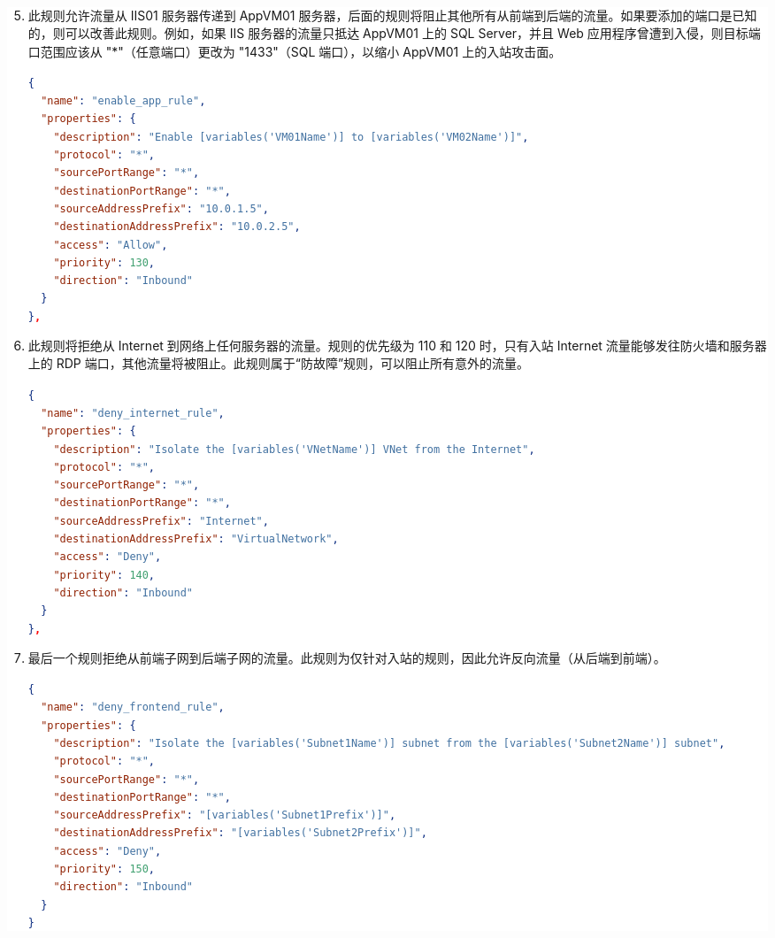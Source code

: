 5. 此规则允许流量从 IIS01 服务器传递到 AppVM01 服务器，后面的规则将阻止其他所有从前端到后端的流量。如果要添加的端口是已知的，则可以改善此规则。例如，如果 IIS 服务器的流量只抵达 AppVM01 上的 SQL Server，并且 Web 应用程序曾遭到入侵，则目标端口范围应该从 "*"（任意端口）更改为 "1433"（SQL 端口），以缩小 AppVM01 上的入站攻击面。

    ```JSON
    {
      "name": "enable_app_rule",
      "properties": {
        "description": "Enable [variables('VM01Name')] to [variables('VM02Name')]",
        "protocol": "*",
        "sourcePortRange": "*",
        "destinationPortRange": "*",
        "sourceAddressPrefix": "10.0.1.5",
        "destinationAddressPrefix": "10.0.2.5",
        "access": "Allow",
        "priority": 130,
        "direction": "Inbound"
      }
    },
    ```

6. 此规则将拒绝从 Internet 到网络上任何服务器的流量。规则的优先级为 110 和 120 时，只有入站 Internet 流量能够发往防火墙和服务器上的 RDP 端口，其他流量将被阻止。此规则属于“防故障”规则，可以阻止所有意外的流量。

    ```JSON
    {
      "name": "deny_internet_rule",
      "properties": {
        "description": "Isolate the [variables('VNetName')] VNet from the Internet",
        "protocol": "*",
        "sourcePortRange": "*",
        "destinationPortRange": "*",
        "sourceAddressPrefix": "Internet",
        "destinationAddressPrefix": "VirtualNetwork",
        "access": "Deny",
        "priority": 140,
        "direction": "Inbound"
      }
    },
    ```

7. 最后一个规则拒绝从前端子网到后端子网的流量。此规则为仅针对入站的规则，因此允许反向流量（从后端到前端）。

    ```JSON
    {
      "name": "deny_frontend_rule",
      "properties": {
        "description": "Isolate the [variables('Subnet1Name')] subnet from the [variables('Subnet2Name')] subnet",
        "protocol": "*",
        "sourcePortRange": "*",
        "destinationPortRange": "*",
        "sourceAddressPrefix": "[variables('Subnet1Prefix')]",
        "destinationAddressPrefix": "[variables('Subnet2Prefix')]",
        "access": "Deny",
        "priority": 150,
        "direction": "Inbound"
      }
    }
    ```


[1]: ./media/virtual-networks-dmz-nsg-arm/example1design.png "使用 NSG 的入站外围网络"
[HOME]: ../security/best-practices-network-security.md
[Template]: https://github.com/Azure/azure-quickstart-templates/tree/master/301-dmz-nsg
[SampleApp]: ./virtual-networks-sample-app.md